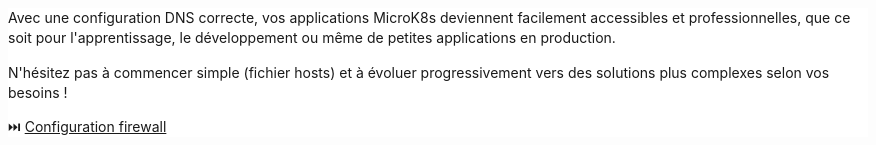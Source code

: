 Avec une configuration DNS correcte, vos applications MicroK8s deviennent facilement accessibles et professionnelles, que ce soit pour l'apprentissage, le développement ou même de petites applications en production.

N'hésitez pas à commencer simple (fichier hosts) et à évoluer progressivement vers des solutions plus complexes selon vos besoins !

⏭️ [Configuration firewall](/annexes/annexe-c-configuration-reseau/configuration-firewall.md)
